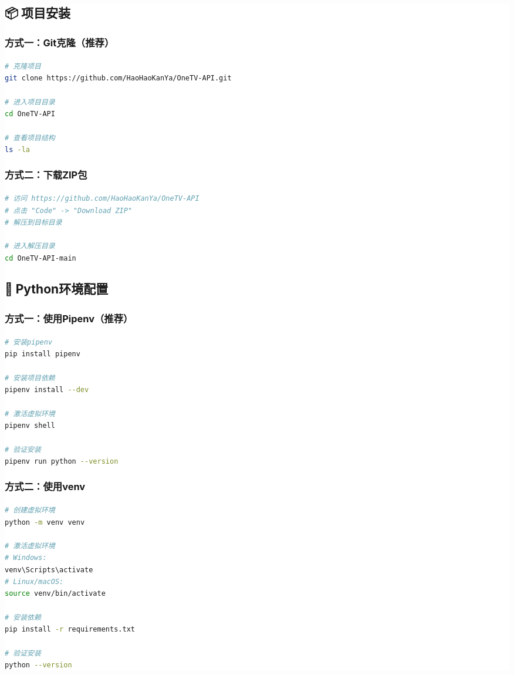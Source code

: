 ## 📦 项目安装

### 方式一：Git克隆（推荐）
```bash
# 克隆项目
git clone https://github.com/HaoHaoKanYa/OneTV-API.git

# 进入项目目录
cd OneTV-API

# 查看项目结构
ls -la
```

### 方式二：下载ZIP包
```bash
# 访问 https://github.com/HaoHaoKanYa/OneTV-API
# 点击 "Code" -> "Download ZIP"
# 解压到目标目录

# 进入解压目录
cd OneTV-API-main
```

## 🐍 Python环境配置

### 方式一：使用Pipenv（推荐）
```bash
# 安装pipenv
pip install pipenv

# 安装项目依赖
pipenv install --dev

# 激活虚拟环境
pipenv shell

# 验证安装
pipenv run python --version
```

### 方式二：使用venv
```bash
# 创建虚拟环境
python -m venv venv

# 激活虚拟环境
# Windows:
venv\Scripts\activate
# Linux/macOS:
source venv/bin/activate

# 安装依赖
pip install -r requirements.txt

# 验证安装
python --version
```
